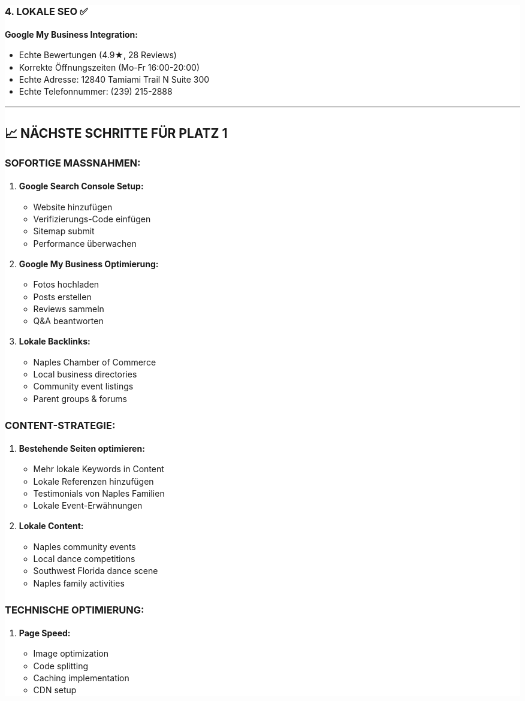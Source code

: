 ### **4. LOKALE SEO ✅**

**Google My Business Integration:**

- Echte Bewertungen (4.9★, 28 Reviews)
- Korrekte Öffnungszeiten (Mo-Fr 16:00-20:00)
- Echte Adresse: 12840 Tamiami Trail N Suite 300
- Echte Telefonnummer: (239) 215-2888

---

## 📈 NÄCHSTE SCHRITTE FÜR PLATZ 1

### **SOFORTIGE MASSNAHMEN:**

1. **Google Search Console Setup:**

   - Website hinzufügen
   - Verifizierungs-Code einfügen
   - Sitemap submit
   - Performance überwachen

2. **Google My Business Optimierung:**

   - Fotos hochladen
   - Posts erstellen
   - Reviews sammeln
   - Q&A beantworten

3. **Lokale Backlinks:**
   - Naples Chamber of Commerce
   - Local business directories
   - Community event listings
   - Parent groups & forums

### **CONTENT-STRATEGIE:**

1. **Bestehende Seiten optimieren:**

   - Mehr lokale Keywords in Content
   - Lokale Referenzen hinzufügen
   - Testimonials von Naples Familien
   - Lokale Event-Erwähnungen

2. **Lokale Content:**
   - Naples community events
   - Local dance competitions
   - Southwest Florida dance scene
   - Naples family activities

### **TECHNISCHE OPTIMIERUNG:**

1. **Page Speed:**

   - Image optimization
   - Code splitting
   - Caching implementation
   - CDN setup
